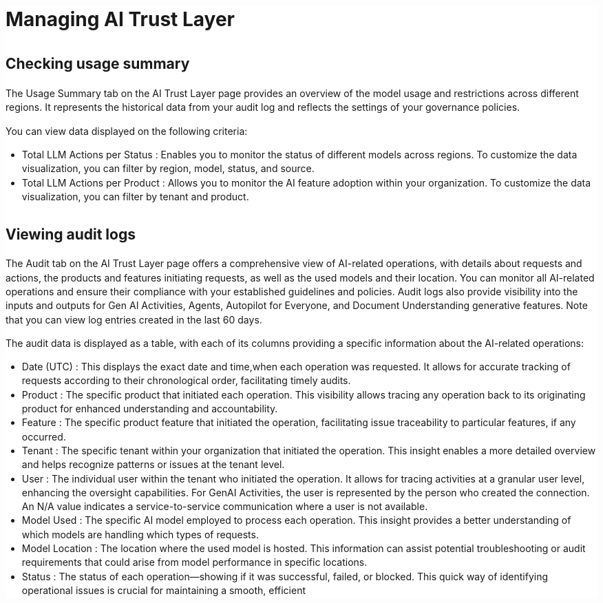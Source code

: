 ﻿# Managing AI Trust Layer


## Checking usage summary

The Usage Summary tab on the AI Trust Layer page provides an overview of
            the model usage and restrictions across different regions. It represents the historical
            data from your audit log and reflects the settings of your governance policies.

You can view data displayed on the following criteria:

* Total LLM Actions per Status :
                Enables you to monitor the status of different models across regions. To customize
                the data visualization, you can filter by region, model, status, and source.
* Total LLM Actions per
                        Product : Allows you to monitor the AI feature adoption within your
                    organization. To customize the data visualization, you can filter by tenant and
                    product.


## Viewing audit logs

The Audit tab on the AI Trust Layer page offers a comprehensive view of
                        AI-related operations, with details about requests and actions, the products
                        and features initiating requests, as well as the used models and their
                        location. You can monitor all AI-related operations and ensure their
                        compliance with your established guidelines and policies. Audit logs also
                        provide visibility into the inputs and outputs for Gen AI Activities,
                        Agents, Autopilot for Everyone, and Document Understanding generative
                        features. Note that you can view log entries created in the last 60
                        days.

The audit data is displayed as a table, with each of its columns providing a specific
            information about the AI-related operations:

* Date (UTC) : This displays
                    the exact date and time,when each operation was requested. It allows for
                    accurate tracking of requests according to their chronological order,
                    facilitating timely audits.
* Product : The specific
                    product that initiated each operation. This visibility allows tracing any
                    operation back to its originating product for enhanced understanding and
                    accountability.
* Feature : The specific
                    product feature that initiated the operation, facilitating issue traceability to
                    particular features, if any occurred.
* Tenant : The specific tenant
                    within your organization that initiated the operation. This insight enables a
                    more detailed overview and helps recognize patterns or issues at the tenant
                    level.
* User : The individual user
                                within the tenant who initiated the operation. It allows for tracing
                                activities at a granular user level, enhancing the oversight
                                capabilities. For GenAI Activities, the user is represented by the
                                person who created the connection. An N/A value indicates a
                                service-to-service communication where a user is not available.
* Model Used : The specific AI
                    model employed to process each operation. This insight provides a better
                    understanding of which models are handling which types of requests.
* Model Location : The
                    location where the used model is hosted. This information can assist potential
                    troubleshooting or audit requirements that could arise from model performance in
                    specific locations.
* Status : The status of each
                    operation—showing if it was successful, failed, or blocked. This quick way of
                    identifying operational issues is crucial for maintaining a smooth, efficient